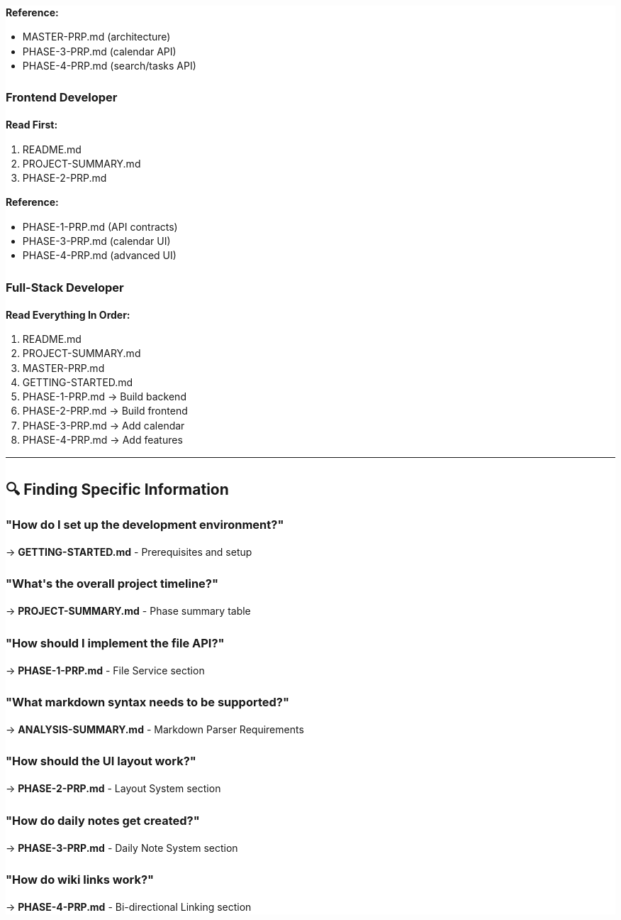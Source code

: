 **Reference:**
- MASTER-PRP.md (architecture)
- PHASE-3-PRP.md (calendar API)
- PHASE-4-PRP.md (search/tasks API)

### Frontend Developer
**Read First:**
1. README.md
2. PROJECT-SUMMARY.md
3. PHASE-2-PRP.md

**Reference:**
- PHASE-1-PRP.md (API contracts)
- PHASE-3-PRP.md (calendar UI)
- PHASE-4-PRP.md (advanced UI)

### Full-Stack Developer
**Read Everything In Order:**
1. README.md
2. PROJECT-SUMMARY.md
3. MASTER-PRP.md
4. GETTING-STARTED.md
5. PHASE-1-PRP.md → Build backend
6. PHASE-2-PRP.md → Build frontend
7. PHASE-3-PRP.md → Add calendar
8. PHASE-4-PRP.md → Add features

---

## 🔍 Finding Specific Information

### "How do I set up the development environment?"
→ **GETTING-STARTED.md** - Prerequisites and setup

### "What's the overall project timeline?"
→ **PROJECT-SUMMARY.md** - Phase summary table

### "How should I implement the file API?"
→ **PHASE-1-PRP.md** - File Service section

### "What markdown syntax needs to be supported?"
→ **ANALYSIS-SUMMARY.md** - Markdown Parser Requirements

### "How should the UI layout work?"
→ **PHASE-2-PRP.md** - Layout System section

### "How do daily notes get created?"
→ **PHASE-3-PRP.md** - Daily Note System section

### "How do wiki links work?"
→ **PHASE-4-PRP.md** - Bi-directional Linking section
